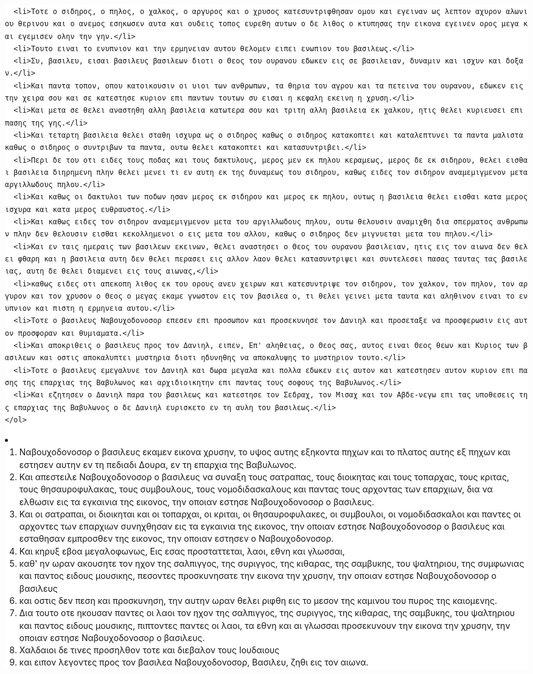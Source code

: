       <li>Τοτε ο σιδηρος, ο πηλος, ο χαλκος, ο αργυρος και ο χρυσος κατεσυντριφθησαν ομου και εγειναν ως λεπτον αχυρον αλωνιου θερινου και ο ανεμος εσηκωσεν αυτα και ουδεις τοπος ευρεθη αυτων ο δε λιθος ο κτυπησας την εικονα εγεινεν ορος μεγα και εγεμισεν ολην την γην.</li>
      <li>Τουτο ειναι το ενυπνιον και την ερμηνειαν αυτου θελομεν ειπει ενωπιον του βασιλεως.</li>
      <li>Συ, βασιλευ, εισαι βασιλευς βασιλεων διοτι ο Θεος του ουρανου εδωκεν εις σε βασιλειαν, δυναμιν και ισχυν και δοξαν.</li>
      <li>Και παντα τοπον, οπου κατοικουσιν οι υιοι των ανθρωπων, τα θηρια του αγρου και τα πετεινα του ουρανου, εδωκεν εις την χειρα σου και σε κατεστησε κυριον επι παντων τουτων συ εισαι η κεφαλη εκεινη η χρυση.</li>
      <li>Και μετα σε θελει αναστηθη αλλη βασιλεια κατωτερα σου και τριτη αλλη βασιλεια εκ χαλκου, ητις θελει κυριευσει επι πασης της γης.</li>
      <li>Και τεταρτη βασιλεια θελει σταθη ισχυρα ως ο σιδηρος καθως ο σιδηρος κατακοπτει και καταλεπτυνει τα παντα μαλιστα καθως ο σιδηρος ο συντριβων τα παντα, ουτω θελει κατακοπτει και κατασυντριβει.</li>
      <li>Περι δε του οτι ειδες τους ποδας και τους δακτυλους, μερος μεν εκ πηλου κεραμεως, μερος δε εκ σιδηρου, θελει εισθαι βασιλεια διηρημενη πλην θελει μενει τι εν αυτη εκ της δυναμεως του σιδηρου, καθως ειδες τον σιδηρον αναμεμιγμενον μετα αργιλλωδους πηλου.</li>
      <li>Και καθως οι δακτυλοι των ποδων ησαν μερος εκ σιδηρου και μερος εκ πηλου, ουτως η βασιλεια θελει εισθαι κατα μερος ισχυρα και κατα μερος ευθραυστος.</li>
      <li>Και καθως ειδες τον σιδηρον αναμεμιγμενον μετα του αργιλλωδους πηλου, ουτω θελουσιν αναμιχθη δια σπερματος ανθρωπων πλην δεν θελουσιν εισθαι κεκολλημενοι ο εις μετα του αλλου, καθως ο σιδηρος δεν μιγνυεται μετα του πηλου.</li>
      <li>Και εν ταις ημεραις των βασιλεων εκεινων, θελει αναστησει ο Θεος του ουρανου βασιλειαν, ητις εις τον αιωνα δεν θελει φθαρη και η βασιλεια αυτη δεν θελει περασει εις αλλον λαον θελει κατασυντριψει και συντελεσει πασας ταυτας τας βασιλειας, αυτη δε θελει διαμενει εις τους αιωνας,</li>
      <li>καθως ειδες οτι απεκοπη λιθος εκ του ορους ανευ χειρων και κατεσυντριψε τον σιδηρον, τον χαλκον, τον πηλον, τον αργυρον και τον χρυσον ο Θεος ο μεγας εκαμε γνωστον εις τον βασιλεα ο, τι θελει γεινει μετα ταυτα και αληθινον ειναι το ενυπνιον και πιστη η ερμηνεια αυτου.</li>
      <li>Τοτε ο βασιλευς Ναβουχοδονοσορ επεσεν επι προσωπον και προσεκυνησε τον Δανιηλ και προσεταξε να προσφερωσιν εις αυτον προσφοραν και θυμιαματα.</li>
      <li>Και αποκριθεις ο βασιλευς προς τον Δανιηλ, ειπεν, Επ' αληθειας, ο Θεος σας, αυτος ειναι Θεος θεων και Κυριος των βασιλεων και οστις αποκαλυπτει μυστηρια διοτι ηδυνηθης να αποκαλυψης το μυστηριον τουτο.</li>
      <li>Τοτε ο βασιλευς εμεγαλυνε τον Δανιηλ και δωρα μεγαλα και πολλα εδωκεν εις αυτον και κατεστησεν αυτον κυριον επι πασης της επαρχιας της Βαβυλωνος και αρχιδιοικητην επι παντας τους σοφους της Βαβυλωνος.</li>
      <li>Και εζητησεν ο Δανιηλ παρα του βασιλεως και κατεστησε τον Σεδραχ, τον Μισαχ και τον Αβδε-νεγω επι τας υποθεσεις της επαρχιας της Βαβυλωνος ο δε Δανιηλ ευρισκετο εν τη αυλη του βασιλεως.</li>
    </ol>
  </li>
  <li>
    <ol>
      <li>Ναβουχοδονοσορ ο βασιλευς εκαμεν εικονα χρυσην, το υψος αυτης εξηκοντα πηχων και το πλατος αυτης εξ πηχων και εστησεν αυτην εν τη πεδιαδι Δουρα, εν τη επαρχια της Βαβυλωνος.</li>
      <li>Και απεστειλε Ναβουχοδονοσορ ο βασιλευς να συναξη τους σατραπας, τους διοικητας και τους τοπαρχας, τους κριτας, τους θησαυροφυλακας, τους συμβουλους, τους νομοδιδασκαλους και παντας τους αρχοντας των επαρχιων, δια να ελθωσιν εις τα εγκαινια της εικονος, την οποιαν εστησε Ναβουχοδονοσορ ο βασιλευς.</li>
      <li>Και οι σατραπαι, οι διοικηται και οι τοπαρχαι, οι κριται, οι θησαυροφυλακες, οι συμβουλοι, οι νομοδιδασκαλοι και παντες οι αρχοντες των επαρχιων συνηχθησαν εις τα εγκαινια της εικονος, την οποιαν εστησε Ναβουχοδονοσορ ο βασιλευς και εσταθησαν εμπροσθεν της εικονος, την οποιαν εστησεν ο Ναβουχοδονοσορ.</li>
      <li>Και κηρυξ εβοα μεγαλοφωνως, Εις εσας προσταττεται, λαοι, εθνη και γλωσσαι,</li>
      <li>καθ' ην ωραν ακουσητε τον ηχον της σαλπιγγος, της συριγγος, της κιθαρας, της σαμβυκης, του ψαλτηριου, της συμφωνιας και παντος ειδους μουσικης, πεσοντες προσκυνησατε την εικονα την χρυσην, την οποιαν εστησε Ναβουχοδονοσορ ο βασιλευς</li>
      <li>και οστις δεν πεση και προσκυνηση, την αυτην ωραν θελει ριφθη εις το μεσον της καμινου του πυρος της καιομενης.</li>
      <li>Δια τουτο οτε ηκουσαν παντες οι λαοι τον ηχον της σαλπιγγος, της συριγγος, της κιθαρας, της σαμβυκης, του ψαλτηριου και παντος ειδους μουσικης, πιπτοντες παντες οι λαοι, τα εθνη και αι γλωσσαι προσεκυνουν την εικονα την χρυσην, την οποιαν εστησε Ναβουχοδονοσορ ο βασιλευς.</li>
      <li>Χαλδαιοι δε τινες προσηλθον τοτε και διεβαλον τους Ιουδαιους</li>
      <li>και ειπον λεγοντες προς τον βασιλεα Ναβουχοδονοσορ, Βασιλευ, ζηθι εις τον αιωνα.</li>